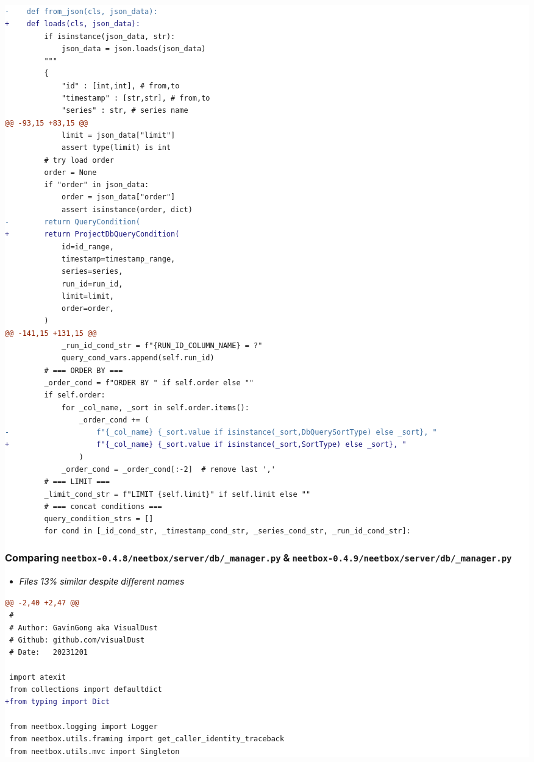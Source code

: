 ```diff
-    def from_json(cls, json_data):
+    def loads(cls, json_data):
         if isinstance(json_data, str):
             json_data = json.loads(json_data)
         """
         {
             "id" : [int,int], # from,to
             "timestamp" : [str,str], # from,to
             "series" : str, # series name
@@ -93,15 +83,15 @@
             limit = json_data["limit"]
             assert type(limit) is int
         # try load order
         order = None
         if "order" in json_data:
             order = json_data["order"]
             assert isinstance(order, dict)
-        return QueryCondition(
+        return ProjectDbQueryCondition(
             id=id_range,
             timestamp=timestamp_range,
             series=series,
             run_id=run_id,
             limit=limit,
             order=order,
         )
@@ -141,15 +131,15 @@
             _run_id_cond_str = f"{RUN_ID_COLUMN_NAME} = ?"
             query_cond_vars.append(self.run_id)
         # === ORDER BY ===
         _order_cond = f"ORDER BY " if self.order else ""
         if self.order:
             for _col_name, _sort in self.order.items():
                 _order_cond += (
-                    f"{_col_name} {_sort.value if isinstance(_sort,DbQuerySortType) else _sort}, "
+                    f"{_col_name} {_sort.value if isinstance(_sort,SortType) else _sort}, "
                 )
             _order_cond = _order_cond[:-2]  # remove last ','
         # === LIMIT ===
         _limit_cond_str = f"LIMIT {self.limit}" if self.limit else ""
         # === concat conditions ===
         query_condition_strs = []
         for cond in [_id_cond_str, _timestamp_cond_str, _series_cond_str, _run_id_cond_str]:
```

### Comparing `neetbox-0.4.8/neetbox/server/db/_manager.py` & `neetbox-0.4.9/neetbox/server/db/_manager.py`

 * *Files 13% similar despite different names*

```diff
@@ -2,40 +2,47 @@
 #
 # Author: GavinGong aka VisualDust
 # Github: github.com/visualDust
 # Date:   20231201
 
 import atexit
 from collections import defaultdict
+from typing import Dict
 
 from neetbox.logging import Logger
 from neetbox.utils.framing import get_caller_identity_traceback
 from neetbox.utils.mvc import Singleton
```